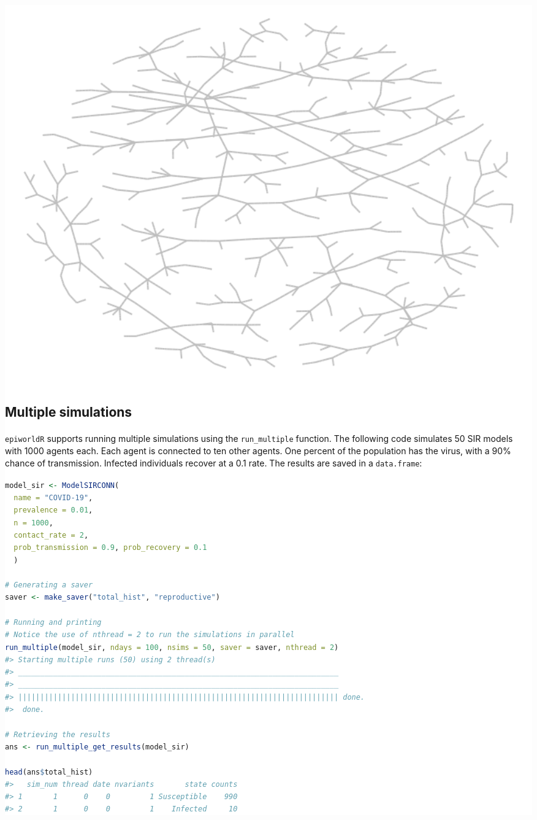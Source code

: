 <img src="man/figures/README-transmission-net-1.png" width="100%" />

## Multiple simulations

`epiworldR` supports running multiple simulations using the
`run_multiple` function. The following code simulates 50 SIR models with
1000 agents each. Each agent is connected to ten other agents. One
percent of the population has the virus, with a 90% chance of
transmission. Infected individuals recover at a 0.1 rate. The results
are saved in a `data.frame`:

``` r
model_sir <- ModelSIRCONN(
  name = "COVID-19",
  prevalence = 0.01,
  n = 1000,
  contact_rate = 2,
  prob_transmission = 0.9, prob_recovery = 0.1
  )

# Generating a saver
saver <- make_saver("total_hist", "reproductive")

# Running and printing
# Notice the use of nthread = 2 to run the simulations in parallel
run_multiple(model_sir, ndays = 100, nsims = 50, saver = saver, nthread = 2)
#> Starting multiple runs (50) using 2 thread(s)
#> _________________________________________________________________________
#> _________________________________________________________________________
#> ||||||||||||||||||||||||||||||||||||||||||||||||||||||||||||||||||||||||| done.
#>  done.

# Retrieving the results
ans <- run_multiple_get_results(model_sir)

head(ans$total_hist)
#>   sim_num thread date nvariants       state counts
#> 1       1      0    0         1 Susceptible    990
#> 2       1      0    0         1    Infected     10
```